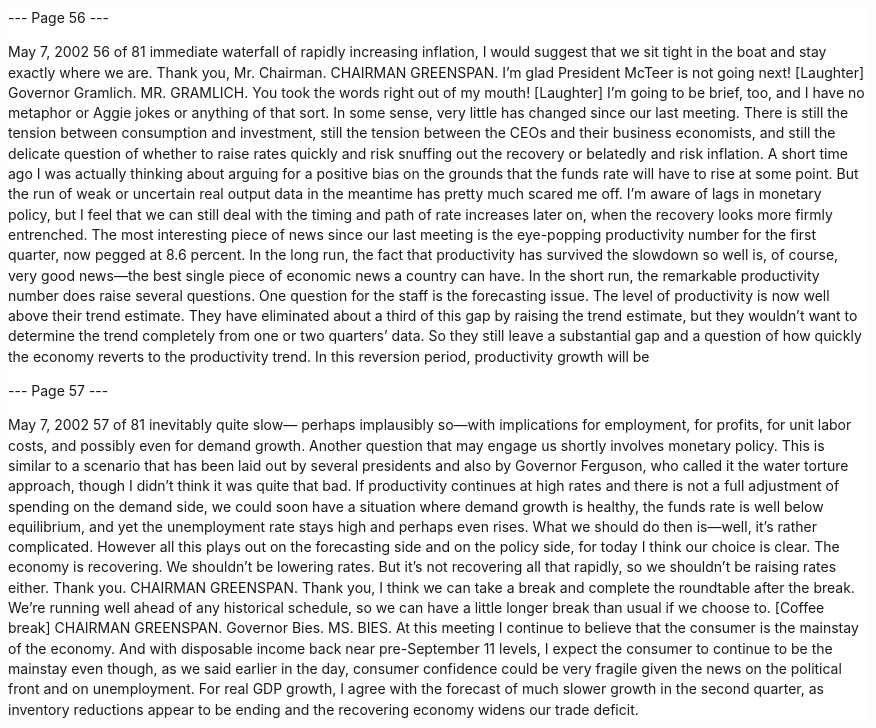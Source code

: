 --- Page 56 ---

May 7, 2002 56 of 81
immediate waterfall of rapidly increasing inflation, I would suggest that we sit tight in the boat
and stay exactly where we are. Thank you, Mr. Chairman.
CHAIRMAN GREENSPAN. I’m glad President McTeer is not going next! [Laughter]
Governor Gramlich.
MR. GRAMLICH. You took the words right out of my mouth! [Laughter] I’m going to
be brief, too, and I have no metaphor or Aggie jokes or anything of that sort. In some sense, very
little has changed since our last meeting. There is still the tension between consumption and
investment, still the tension between the CEOs and their business economists, and still the
delicate question of whether to raise rates quickly and risk snuffing out the recovery or belatedly
and risk inflation. A short time ago I was actually thinking about arguing for a positive bias on
the grounds that the funds rate will have to rise at some point. But the run of weak or uncertain
real output data in the meantime has pretty much scared me off. I’m aware of lags in monetary
policy, but I feel that we can still deal with the timing and path of rate increases later on, when
the recovery looks more firmly entrenched.
The most interesting piece of news since our last meeting is the eye-popping productivity
number for the first quarter, now pegged at 8.6 percent. In the long run, the fact that productivity
has survived the slowdown so well is, of course, very good news—the best single piece of
economic news a country can have. In the short run, the remarkable productivity number does
raise several questions. One question for the staff is the forecasting issue. The level of
productivity is now well above their trend estimate. They have eliminated about a third of this
gap by raising the trend estimate, but they wouldn’t want to determine the trend completely from
one or two quarters’ data. So they still leave a substantial gap and a question of how quickly the
economy reverts to the productivity trend. In this reversion period, productivity growth will be

--- Page 57 ---

May 7, 2002 57 of 81
inevitably quite slow— perhaps implausibly so—with implications for employment, for profits,
for unit labor costs, and possibly even for demand growth.
Another question that may engage us shortly involves monetary policy. This is similar to
a scenario that has been laid out by several presidents and also by Governor Ferguson, who
called it the water torture approach, though I didn’t think it was quite that bad. If productivity
continues at high rates and there is not a full adjustment of spending on the demand side, we
could soon have a situation where demand growth is healthy, the funds rate is well below
equilibrium, and yet the unemployment rate stays high and perhaps even rises. What we should
do then is—well, it’s rather complicated.
However all this plays out on the forecasting side and on the policy side, for today I think
our choice is clear. The economy is recovering. We shouldn’t be lowering rates. But it’s not
recovering all that rapidly, so we shouldn’t be raising rates either. Thank you.
CHAIRMAN GREENSPAN. Thank you, I think we can take a break and complete the
roundtable after the break. We’re running well ahead of any historical schedule, so we can have
a little longer break than usual if we choose to.
[Coffee break]
CHAIRMAN GREENSPAN. Governor Bies.
MS. BIES. At this meeting I continue to believe that the consumer is the mainstay of the
economy. And with disposable income back near pre-September 11 levels, I expect the
consumer to continue to be the mainstay even though, as we said earlier in the day, consumer
confidence could be very fragile given the news on the political front and on unemployment. For
real GDP growth, I agree with the forecast of much slower growth in the second quarter, as
inventory reductions appear to be ending and the recovering economy widens our trade deficit.
